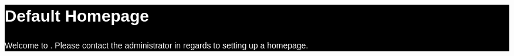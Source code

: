 <style>
	body {
		font-family: sans-serif;
		background: black;
		color: white;
	}
</style>

# Default Homepage

Welcome to <span data-computer='ip'></span>. Please contact the administrator in
regards to setting up a homepage.
